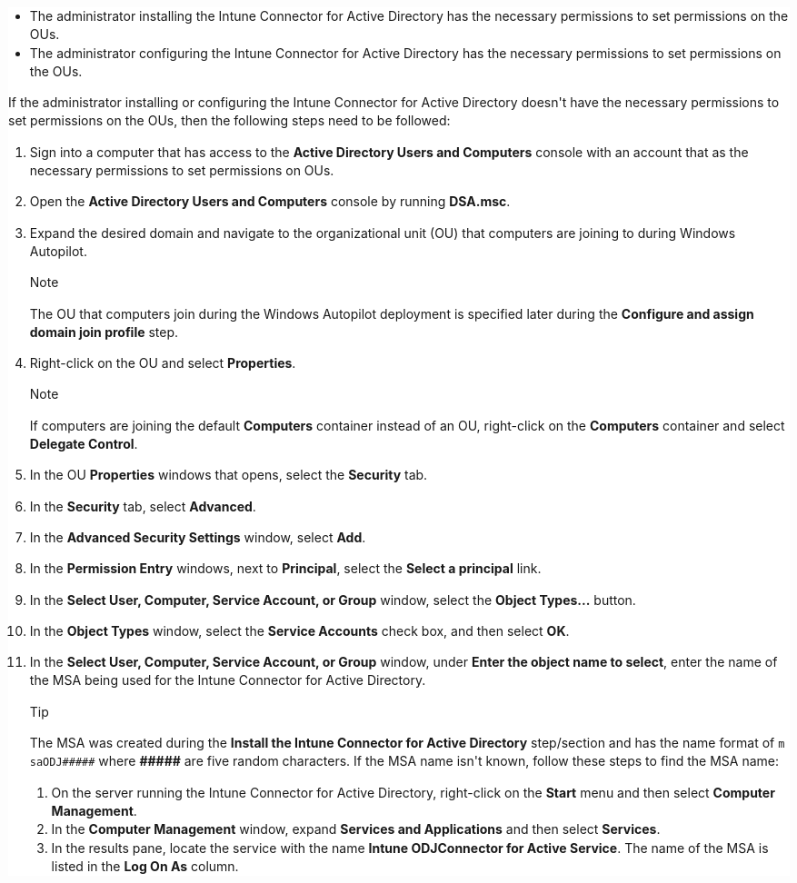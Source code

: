 - The administrator installing the Intune Connector for Active Directory has the necessary permissions to set permissions on the OUs.
- The administrator configuring the Intune Connector for Active Directory has the necessary permissions to set permissions on the OUs.

If the administrator installing or configuring the Intune Connector for Active Directory doesn't have the necessary permissions to set permissions on the OUs, then the following steps need to be followed:

1. Sign into a computer that has access to the **Active Directory Users and Computers** console with an account that as the necessary permissions to set permissions on OUs.

1. Open the **Active Directory Users and Computers** console by running **DSA.msc**.

1. Expand the desired domain and navigate to the organizational unit (OU) that computers are joining to during Windows Autopilot.

    > [!NOTE]
    >
    > The OU that computers join during the Windows Autopilot deployment is specified later during the **Configure and assign domain join profile** step.

1. Right-click on the OU and select **Properties**.

    > [!NOTE]
    >
    > If computers are joining the default **Computers** container instead of an OU, right-click on the **Computers** container and select **Delegate Control**.

1. In the OU **Properties** windows that opens, select the **Security** tab.

1. In the **Security** tab, select **Advanced**.

1. In the **Advanced Security Settings** window, select **Add**.

1. In the **Permission Entry** windows, next to **Principal**, select the **Select a principal** link.

1. In the **Select User, Computer, Service Account, or Group** window, select the **Object Types...** button.

1. In the **Object Types** window, select the **Service Accounts** check box, and then select **OK**.

1. In the **Select User, Computer, Service Account, or Group** window, under **Enter the object name to select**, enter the name of the MSA being used for the Intune Connector for Active Directory.

    > [!TIP]
    >
    > The MSA was created during the **Install the Intune Connector for Active Directory** step/section and has the name format of `msaODJ#####` where **#####** are five random characters. If the MSA name isn't known, follow these steps to find the MSA name:
    >
    > 1. On the server running the Intune Connector for Active Directory, right-click on the **Start** menu and then select **Computer Management**.
    > 1. In the **Computer Management** window, expand **Services and Applications** and then select **Services**.
    > 1. In the results pane, locate the service with the name **Intune ODJConnector for Active Service**. The name of the MSA is listed in the **Log On As** column.
